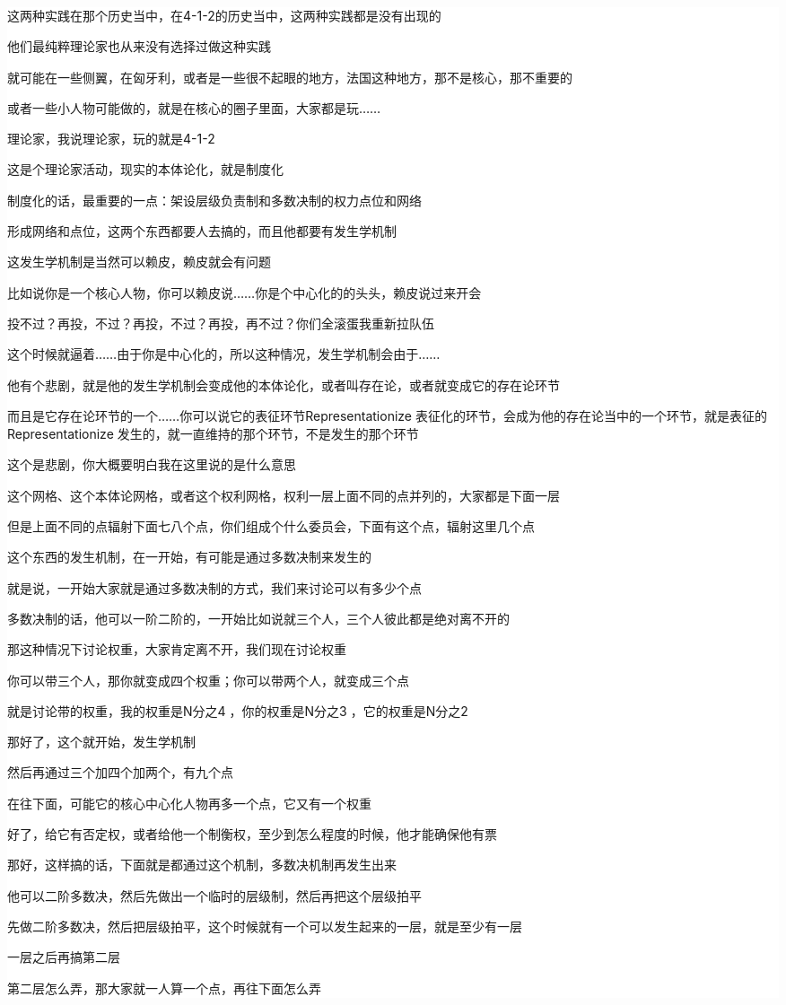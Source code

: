 这两种实践在那个历史当中，在4-1-2的历史当中，这两种实践都是没有出现的

他们最纯粹理论家也从来没有选择过做这种实践

就可能在一些侧翼，在匈牙利，或者是一些很不起眼的地方，法国这种地方，那不是核心，那不重要的

或者一些小人物可能做的，就是在核心的圈子里面，大家都是玩……

理论家，我说理论家，玩的就是4-1-2

这是个理论家活动，现实的本体论化，就是制度化

制度化的话，最重要的一点：架设层级负责制和多数决制的权力点位和网络

形成网络和点位，这两个东西都要人去搞的，而且他都要有发生学机制

这发生学机制是当然可以赖皮，赖皮就会有问题

比如说你是一个核心人物，你可以赖皮说……你是个中心化的的头头，赖皮说过来开会

投不过？再投，不过？再投，不过？再投，再不过？你们全滚蛋我重新拉队伍

这个时候就逼着……由于你是中心化的，所以这种情况，发生学机制会由于……

他有个悲剧，就是他的发生学机制会变成他的本体论化，或者叫存在论，或者就变成它的存在论环节

而且是它存在论环节的一个……你可以说它的表征环节Representationize 表征化的环节，会成为他的存在论当中的一个环节，就是表征的Representationize 发生的，就一直维持的那个环节，不是发生的那个环节

这个是悲剧，你大概要明白我在这里说的是什么意思

这个网格、这个本体论网格，或者这个权利网格，权利一层上面不同的点并列的，大家都是下面一层

但是上面不同的点辐射下面七八个点，你们组成个什么委员会，下面有这个点，辐射这里几个点

这个东西的发生机制，在一开始，有可能是通过多数决制来发生的

就是说，一开始大家就是通过多数决制的方式，我们来讨论可以有多少个点

多数决制的话，他可以一阶二阶的，一开始比如说就三个人，三个人彼此都是绝对离不开的

那这种情况下讨论权重，大家肯定离不开，我们现在讨论权重

你可以带三个人，那你就变成四个权重；你可以带两个人，就变成三个点

就是讨论带的权重，我的权重是N分之4 ，你的权重是N分之3 ，它的权重是N分之2

那好了，这个就开始，发生学机制

然后再通过三个加四个加两个，有九个点

在往下面，可能它的核心中心化人物再多一个点，它又有一个权重

好了，给它有否定权，或者给他一个制衡权，至少到怎么程度的时候，他才能确保他有票

那好，这样搞的话，下面就是都通过这个机制，多数决机制再发生出来

他可以二阶多数决，然后先做出一个临时的层级制，然后再把这个层级拍平

先做二阶多数决，然后把层级拍平，这个时候就有一个可以发生起来的一层，就是至少有一层

一层之后再搞第二层

第二层怎么弄，那大家就一人算一个点，再往下面怎么弄
